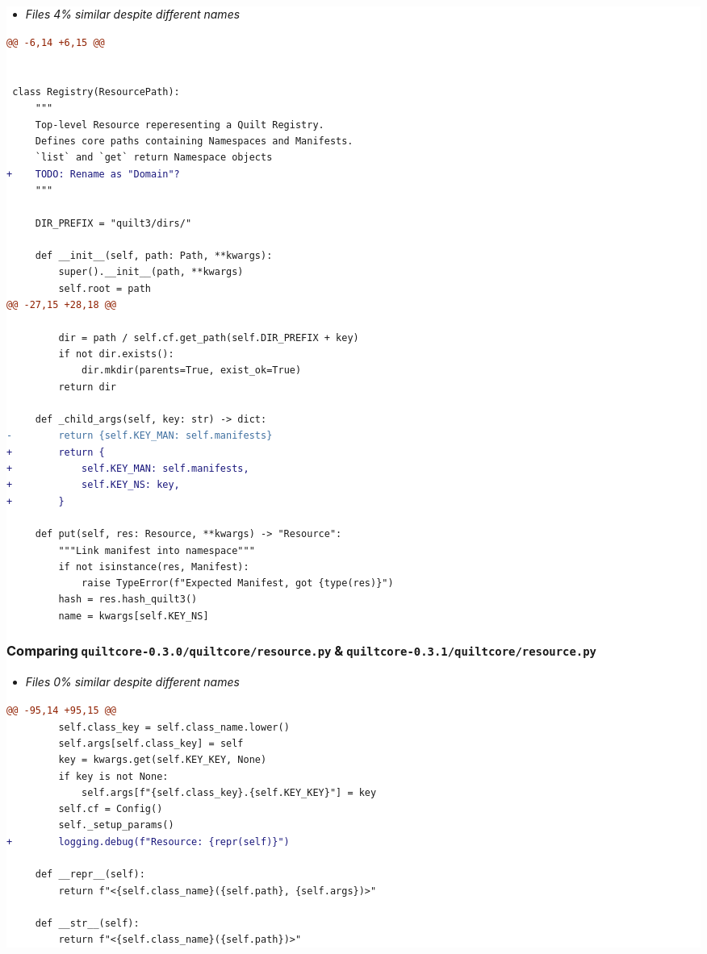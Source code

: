  * *Files 4% similar despite different names*

```diff
@@ -6,14 +6,15 @@
 
 
 class Registry(ResourcePath):
     """
     Top-level Resource reperesenting a Quilt Registry.
     Defines core paths containing Namespaces and Manifests.
     `list` and `get` return Namespace objects
+    TODO: Rename as "Domain"?
     """
 
     DIR_PREFIX = "quilt3/dirs/"
 
     def __init__(self, path: Path, **kwargs):
         super().__init__(path, **kwargs)
         self.root = path
@@ -27,15 +28,18 @@
 
         dir = path / self.cf.get_path(self.DIR_PREFIX + key)
         if not dir.exists():
             dir.mkdir(parents=True, exist_ok=True)
         return dir
 
     def _child_args(self, key: str) -> dict:
-        return {self.KEY_MAN: self.manifests}
+        return {
+            self.KEY_MAN: self.manifests,
+            self.KEY_NS: key,
+        }
 
     def put(self, res: Resource, **kwargs) -> "Resource":
         """Link manifest into namespace"""
         if not isinstance(res, Manifest):
             raise TypeError(f"Expected Manifest, got {type(res)}")
         hash = res.hash_quilt3()
         name = kwargs[self.KEY_NS]
```

### Comparing `quiltcore-0.3.0/quiltcore/resource.py` & `quiltcore-0.3.1/quiltcore/resource.py`

 * *Files 0% similar despite different names*

```diff
@@ -95,14 +95,15 @@
         self.class_key = self.class_name.lower()
         self.args[self.class_key] = self
         key = kwargs.get(self.KEY_KEY, None)
         if key is not None:
             self.args[f"{self.class_key}.{self.KEY_KEY}"] = key
         self.cf = Config()
         self._setup_params()
+        logging.debug(f"Resource: {repr(self)}")
 
     def __repr__(self):
         return f"<{self.class_name}({self.path}, {self.args})>"
 
     def __str__(self):
         return f"<{self.class_name}({self.path})>"
```
